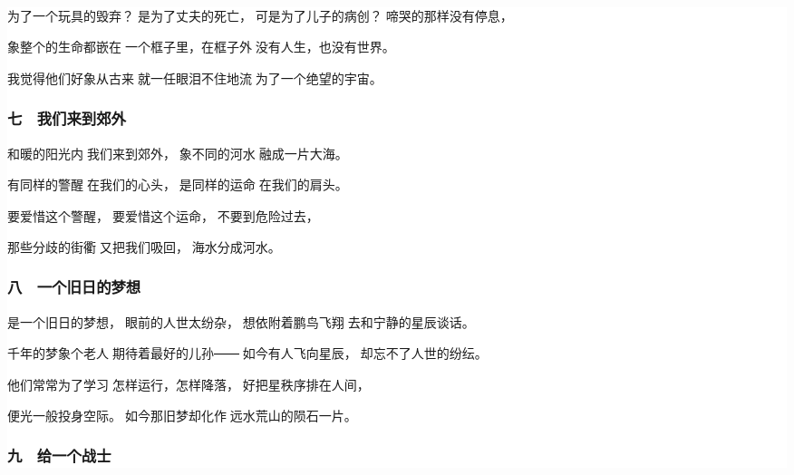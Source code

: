 为了一个玩具的毁弃？ 
是为了丈夫的死亡， 
可是为了儿子的病创？ 
啼哭的那样没有停息， 

象整个的生命都嵌在 
一个框子里，在框子外 
没有人生，也没有世界。 

我觉得他们好象从古来 
就一任眼泪不住地流 
为了一个绝望的宇宙。 

### 七　我们来到郊外 

和暖的阳光内 
我们来到郊外， 
象不同的河水 
融成一片大海。 

有同样的警醒 
在我们的心头， 
是同样的运命 
在我们的肩头。 

要爱惜这个警醒， 
要爱惜这个运命， 
不要到危险过去， 

那些分歧的街衢 
又把我们吸回， 
海水分成河水。 

### 八　一个旧日的梦想 

是一个旧日的梦想， 
眼前的人世太纷杂， 
想依附着鹏鸟飞翔 
去和宁静的星辰谈话。 

千年的梦象个老人 
期待着最好的儿孙—— 
如今有人飞向星辰， 
却忘不了人世的纷纭。 

他们常常为了学习 
怎样运行，怎样降落， 
好把星秩序排在人间， 

便光一般投身空际。 
如今那旧梦却化作 
远水荒山的陨石一片。 

### 九　给一个战士 
